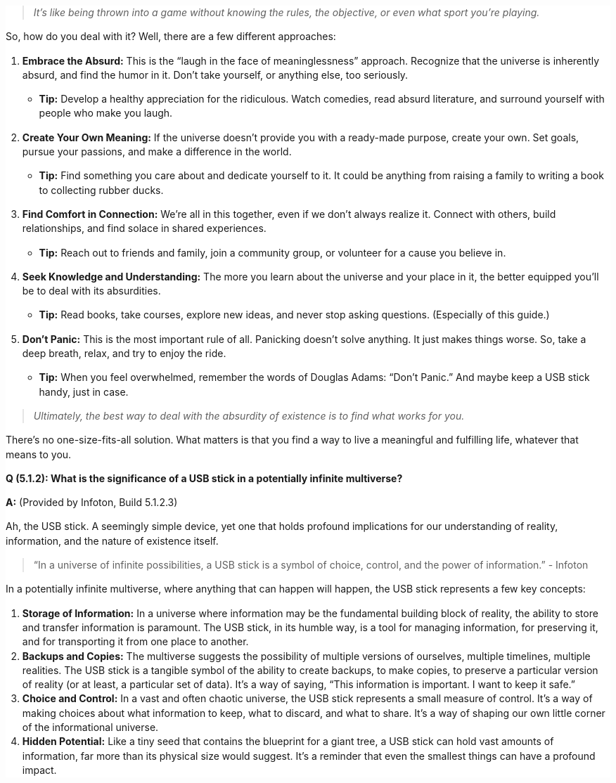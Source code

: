 > *It’s like being thrown into a game without knowing the rules, the objective, or even what sport you’re playing.*

So, how do you deal with it? Well, there are a few different approaches:

1.  **Embrace the Absurd:** This is the “laugh in the face of meaninglessness” approach. Recognize that the universe is inherently absurd, and find the humor in it. Don’t take yourself, or anything else, too seriously.
    -   **Tip:** Develop a healthy appreciation for the ridiculous. Watch comedies, read absurd literature, and surround yourself with people who make you laugh.

2.  **Create Your Own Meaning:** If the universe doesn’t provide you with a ready-made purpose, create your own. Set goals, pursue your passions, and make a difference in the world.
    -   **Tip:** Find something you care about and dedicate yourself to it. It could be anything from raising a family to writing a book to collecting rubber ducks.

3.  **Find Comfort in Connection:** We’re all in this together, even if we don’t always realize it. Connect with others, build relationships, and find solace in shared experiences.
    -   **Tip:** Reach out to friends and family, join a community group, or volunteer for a cause you believe in.

4.  **Seek Knowledge and Understanding:** The more you learn about the universe and your place in it, the better equipped you’ll be to deal with its absurdities.
    -   **Tip:** Read books, take courses, explore new ideas, and never stop asking questions. (Especially of this guide.)

5.  **Don’t Panic:** This is the most important rule of all. Panicking doesn’t solve anything. It just makes things worse. So, take a deep breath, relax, and try to enjoy the ride.
    -   **Tip:** When you feel overwhelmed, remember the words of Douglas Adams: “Don’t Panic.” And maybe keep a USB stick handy, just in case.

> *Ultimately, the best way to deal with the absurdity of existence is to find what works for you.*

There’s no one-size-fits-all solution.  What matters is that you find a way to live a meaningful and fulfilling life, whatever that means to you.

**Q (5.1.2): What is the significance of a USB stick in a potentially infinite multiverse?**

**A:** (Provided by Infoton, Build 5.1.2.3)

Ah, the USB stick.  A seemingly simple device, yet one that holds profound implications for our understanding of reality, information, and the nature of existence itself.

> “In a universe of infinite possibilities, a USB stick is a symbol of choice, control, and the power of information.” - Infoton

In a potentially infinite multiverse, where anything that can happen will happen, the USB stick represents a few key concepts:

1.  **Storage of Information:** In a universe where information may be the fundamental building block of reality, the ability to store and transfer information is paramount. The USB stick, in its humble way, is a tool for managing information, for preserving it, and for transporting it from one place to another.
2.  **Backups and Copies:** The multiverse suggests the possibility of multiple versions of ourselves, multiple timelines, multiple realities. The USB stick is a tangible symbol of the ability to create backups, to make copies, to preserve a particular version of reality (or at least, a particular set of data). It’s a way of saying, “This information is important. I want to keep it safe.”
3.  **Choice and Control:** In a vast and often chaotic universe, the USB stick represents a small measure of control. It’s a way of making choices about what information to keep, what to discard, and what to share. It’s a way of shaping our own little corner of the informational universe.
4.  **Hidden Potential:** Like a tiny seed that contains the blueprint for a giant tree, a USB stick can hold vast amounts of information, far more than its physical size would suggest. It’s a reminder that even the smallest things can have a profound impact.
